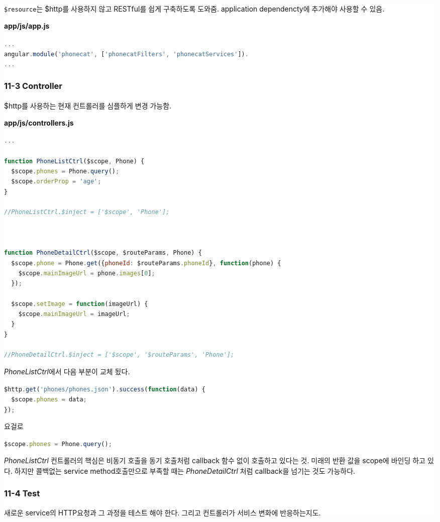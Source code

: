 `$resource`는 $http를 사용하지 않고 RESTful를 쉽게 구축하도록 도와줌. application dependencty에 추가해야 사용할 수 있음.

**app/js/app.js**
```js
...
angular.module('phonecat', ['phonecatFilters', 'phonecatServices']).
...
```

### 11-3 Controller
$http를 사용하는 현재 컨트롤러를 심플하게 변경 가능함.

**app/js/controllers.js**
```js
...

function PhoneListCtrl($scope, Phone) {
  $scope.phones = Phone.query();
  $scope.orderProp = 'age';
}

//PhoneListCtrl.$inject = ['$scope', 'Phone'];



function PhoneDetailCtrl($scope, $routeParams, Phone) {
  $scope.phone = Phone.get({phoneId: $routeParams.phoneId}, function(phone) {
    $scope.mainImageUrl = phone.images[0];
  });

  $scope.setImage = function(imageUrl) {
    $scope.mainImageUrl = imageUrl;
  }
}

//PhoneDetailCtrl.$inject = ['$scope', '$routeParams', 'Phone'];
```
*PhoneListCtrl*에서 다음 부분이 교체 됬다.
```js
$http.get('phones/phones.json').success(function(data) {
  $scope.phones = data;
});
```
요걸로
```js
$scope.phones = Phone.query();
```

*PhoneListCtrl* 컨트롤러의 핵심은 비동기 호출을 동기 호출처럼 callback 함수 없이 호출하고 있다는 것. 미래의 반환 값을 scope에 바인딩 하고 있다. 하지만 콜백없는 service method호출만으로 부족할 때는 *PhoneDetailCtrl* 처럼 callback을 넘기는 것도 가능하다.

### 11-4 Test
새로운 service의 HTTP요청과 그 과정을 테스트 해야 한다. 그리고 컨트롤러가 서비스 변화에 반응하는지도.
